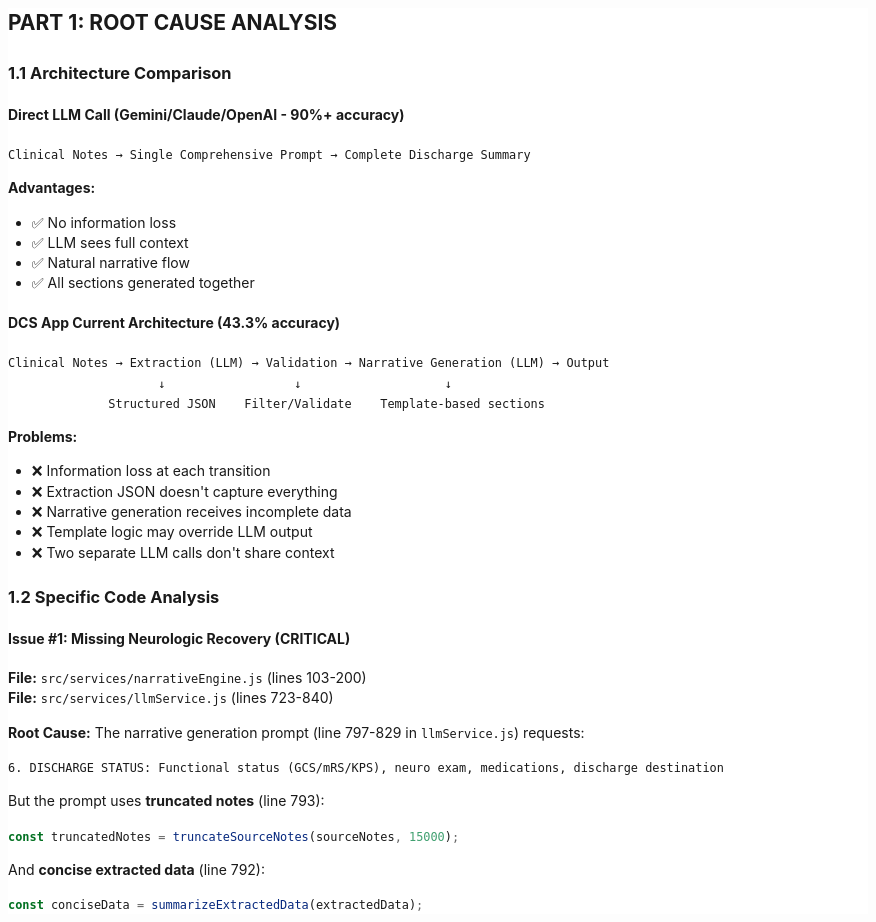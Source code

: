 
## PART 1: ROOT CAUSE ANALYSIS

### 1.1 Architecture Comparison

#### **Direct LLM Call (Gemini/Claude/OpenAI - 90%+ accuracy)**
```
Clinical Notes → Single Comprehensive Prompt → Complete Discharge Summary
```

**Advantages:**
- ✅ No information loss
- ✅ LLM sees full context
- ✅ Natural narrative flow
- ✅ All sections generated together

#### **DCS App Current Architecture (43.3% accuracy)**
```
Clinical Notes → Extraction (LLM) → Validation → Narrative Generation (LLM) → Output
                     ↓                  ↓                    ↓
              Structured JSON    Filter/Validate    Template-based sections
```

**Problems:**
- ❌ Information loss at each transition
- ❌ Extraction JSON doesn't capture everything
- ❌ Narrative generation receives incomplete data
- ❌ Template logic may override LLM output
- ❌ Two separate LLM calls don't share context

### 1.2 Specific Code Analysis

#### **Issue #1: Missing Neurologic Recovery (CRITICAL)**

**File:** `src/services/narrativeEngine.js` (lines 103-200)  
**File:** `src/services/llmService.js` (lines 723-840)

**Root Cause:**
The narrative generation prompt (line 797-829 in `llmService.js`) requests:
```
6. DISCHARGE STATUS: Functional status (GCS/mRS/KPS), neuro exam, medications, discharge destination
```

But the prompt uses **truncated notes** (line 793):
```javascript
const truncatedNotes = truncateSourceNotes(sourceNotes, 15000);
```

And **concise extracted data** (line 792):
```javascript
const conciseData = summarizeExtractedData(extractedData);
```
